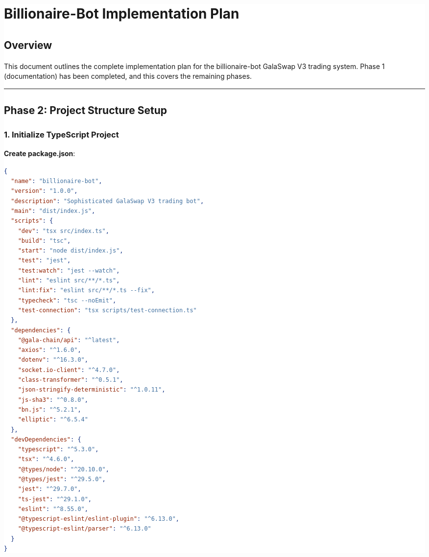 # Billionaire-Bot Implementation Plan

## Overview

This document outlines the complete implementation plan for the billionaire-bot GalaSwap V3 trading system. Phase 1 (documentation) has been completed, and this covers the remaining phases.

---

## Phase 2: Project Structure Setup

### 1. Initialize TypeScript Project

**Create package.json**:
```json
{
  "name": "billionaire-bot",
  "version": "1.0.0",
  "description": "Sophisticated GalaSwap V3 trading bot",
  "main": "dist/index.js",
  "scripts": {
    "dev": "tsx src/index.ts",
    "build": "tsc",
    "start": "node dist/index.js",
    "test": "jest",
    "test:watch": "jest --watch",
    "lint": "eslint src/**/*.ts",
    "lint:fix": "eslint src/**/*.ts --fix",
    "typecheck": "tsc --noEmit",
    "test-connection": "tsx scripts/test-connection.ts"
  },
  "dependencies": {
    "@gala-chain/api": "^latest",
    "axios": "^1.6.0",
    "dotenv": "^16.3.0",
    "socket.io-client": "^4.7.0",
    "class-transformer": "^0.5.1",
    "json-stringify-deterministic": "^1.0.11",
    "js-sha3": "^0.8.0",
    "bn.js": "^5.2.1",
    "elliptic": "^6.5.4"
  },
  "devDependencies": {
    "typescript": "^5.3.0",
    "tsx": "^4.6.0",
    "@types/node": "^20.10.0",
    "@types/jest": "^29.5.0",
    "jest": "^29.7.0",
    "ts-jest": "^29.1.0",
    "eslint": "^8.55.0",
    "@typescript-eslint/eslint-plugin": "^6.13.0",
    "@typescript-eslint/parser": "^6.13.0"
  }
}
```
